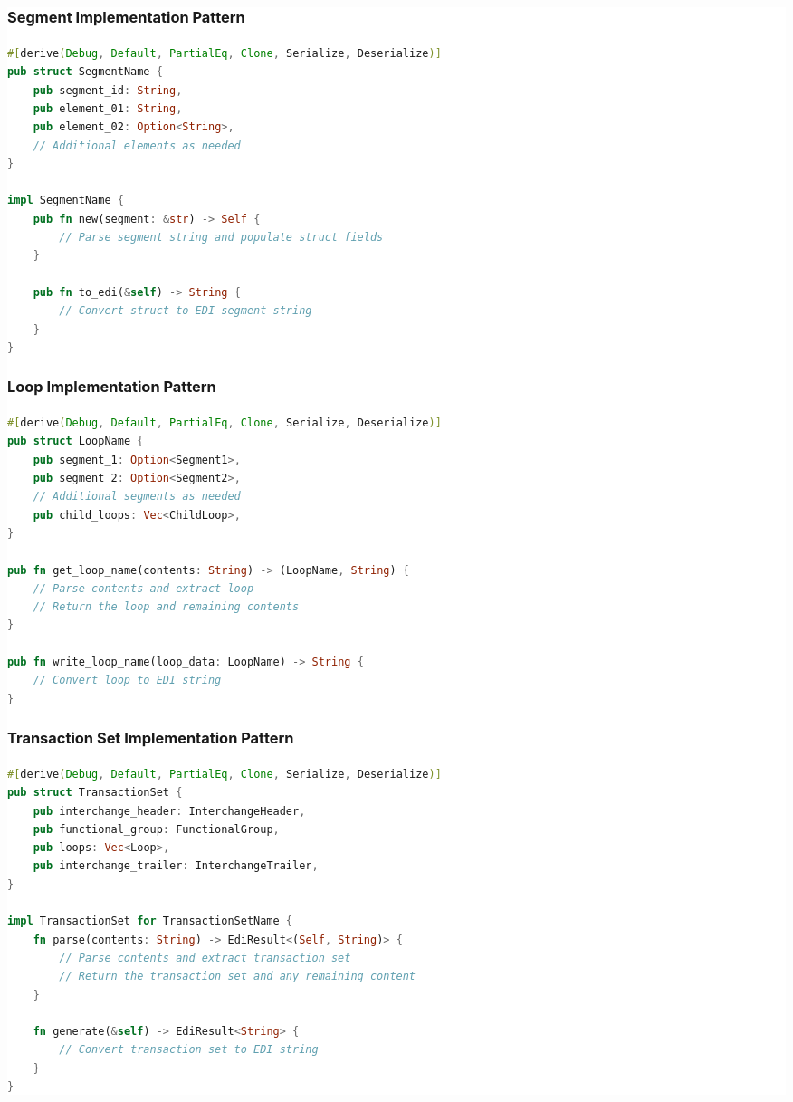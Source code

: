 ### Segment Implementation Pattern
```rust
#[derive(Debug, Default, PartialEq, Clone, Serialize, Deserialize)]
pub struct SegmentName {
    pub segment_id: String,
    pub element_01: String,
    pub element_02: Option<String>,
    // Additional elements as needed
}

impl SegmentName {
    pub fn new(segment: &str) -> Self {
        // Parse segment string and populate struct fields
    }
    
    pub fn to_edi(&self) -> String {
        // Convert struct to EDI segment string
    }
}
```

### Loop Implementation Pattern
```rust
#[derive(Debug, Default, PartialEq, Clone, Serialize, Deserialize)]
pub struct LoopName {
    pub segment_1: Option<Segment1>,
    pub segment_2: Option<Segment2>,
    // Additional segments as needed
    pub child_loops: Vec<ChildLoop>,
}

pub fn get_loop_name(contents: String) -> (LoopName, String) {
    // Parse contents and extract loop
    // Return the loop and remaining contents
}

pub fn write_loop_name(loop_data: LoopName) -> String {
    // Convert loop to EDI string
}
```

### Transaction Set Implementation Pattern
```rust
#[derive(Debug, Default, PartialEq, Clone, Serialize, Deserialize)]
pub struct TransactionSet {
    pub interchange_header: InterchangeHeader,
    pub functional_group: FunctionalGroup,
    pub loops: Vec<Loop>,
    pub interchange_trailer: InterchangeTrailer,
}

impl TransactionSet for TransactionSetName {
    fn parse(contents: String) -> EdiResult<(Self, String)> {
        // Parse contents and extract transaction set
        // Return the transaction set and any remaining content
    }
    
    fn generate(&self) -> EdiResult<String> {
        // Convert transaction set to EDI string
    }
}
```
